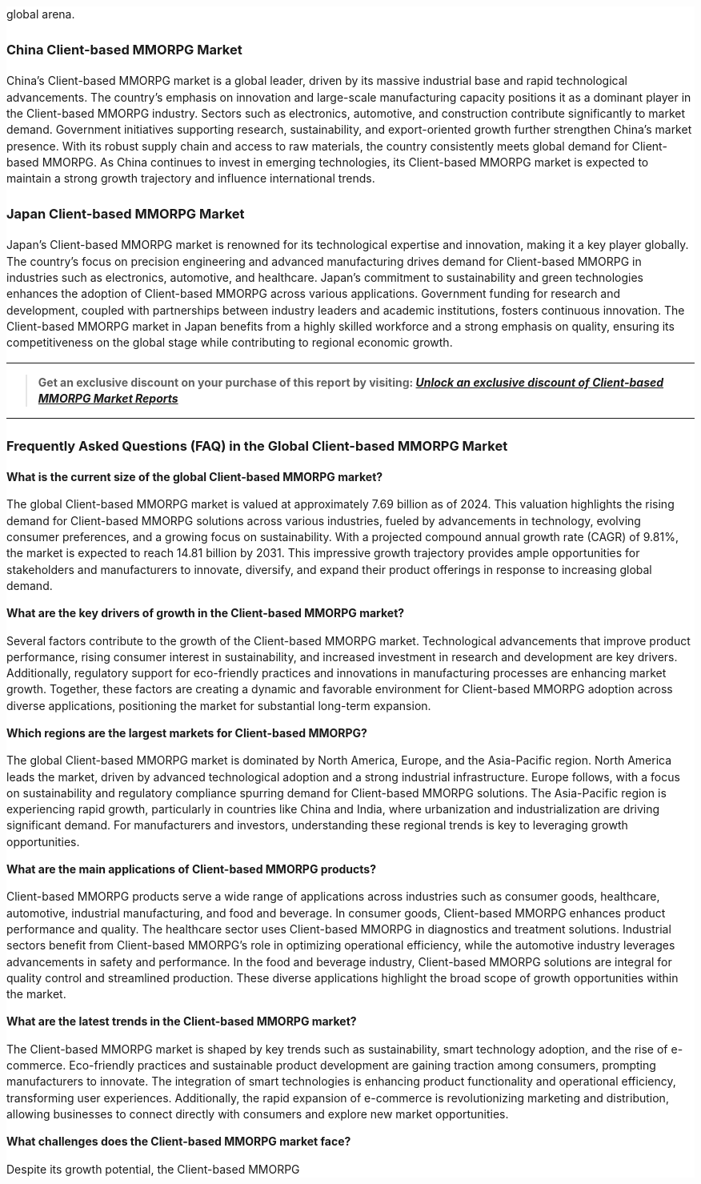 global arena.</p><h3>China Client-based MMORPG Market</h3><p>China&rsquo;s Client-based MMORPG market is a global leader, driven by its massive industrial base and rapid technological advancements. The country&rsquo;s emphasis on innovation and large-scale manufacturing capacity positions it as a dominant player in the Client-based MMORPG industry. Sectors such as electronics, automotive, and construction contribute significantly to market demand. Government initiatives supporting research, sustainability, and export-oriented growth further strengthen China&rsquo;s market presence. With its robust supply chain and access to raw materials, the country consistently meets global demand for Client-based MMORPG. As China continues to invest in emerging technologies, its Client-based MMORPG market is expected to maintain a strong growth trajectory and influence international trends.</p><h3>Japan Client-based MMORPG Market</h3><p>Japan&rsquo;s Client-based MMORPG market is renowned for its technological expertise and innovation, making it a key player globally. The country&rsquo;s focus on precision engineering and advanced manufacturing drives demand for Client-based MMORPG in industries such as electronics, automotive, and healthcare. Japan&rsquo;s commitment to sustainability and green technologies enhances the adoption of Client-based MMORPG across various applications. Government funding for research and development, coupled with partnerships between industry leaders and academic institutions, fosters continuous innovation. The Client-based MMORPG market in Japan benefits from a highly skilled workforce and a strong emphasis on quality, ensuring its competitiveness on the global stage while contributing to regional economic growth.</p><hr /><blockquote><p><strong>Get an exclusive discount on your purchase of this report by visiting: <em><a href="://marketresearchpulse.com/ask-for-discount/87848?utm_source=Github&amp;utm_medium=025">Unlock an exclusive discount of Client-based MMORPG Market Reports</a></em>&nbsp;</strong></p></blockquote><hr /><h3>Frequently Asked Questions (FAQ) in the Global Client-based MMORPG Market</h3><p><strong>What is the current size of the global Client-based MMORPG market?</strong></p><p>The global Client-based MMORPG market is valued at approximately 7.69 billion as of 2024. This valuation highlights the rising demand for Client-based MMORPG solutions across various industries, fueled by advancements in technology, evolving consumer preferences, and a growing focus on sustainability. With a projected compound annual growth rate (CAGR) of 9.81%, the market is expected to reach 14.81 billion by 2031. This impressive growth trajectory provides ample opportunities for stakeholders and manufacturers to innovate, diversify, and expand their product offerings in response to increasing global demand.</p><p><strong>What are the key drivers of growth in the Client-based MMORPG market?</strong></p><p>Several factors contribute to the growth of the Client-based MMORPG market. Technological advancements that improve product performance, rising consumer interest in sustainability, and increased investment in research and development are key drivers. Additionally, regulatory support for eco-friendly practices and innovations in manufacturing processes are enhancing market growth. Together, these factors are creating a dynamic and favorable environment for Client-based MMORPG adoption across diverse applications, positioning the market for substantial long-term expansion.</p><p><strong>Which regions are the largest markets for Client-based MMORPG?</strong></p><p>The global Client-based MMORPG market is dominated by North America, Europe, and the Asia-Pacific region. North America leads the market, driven by advanced technological adoption and a strong industrial infrastructure. Europe follows, with a focus on sustainability and regulatory compliance spurring demand for Client-based MMORPG solutions. The Asia-Pacific region is experiencing rapid growth, particularly in countries like China and India, where urbanization and industrialization are driving significant demand. For manufacturers and investors, understanding these regional trends is key to leveraging growth opportunities.</p><p><strong>What are the main applications of Client-based MMORPG products?</strong></p><p>Client-based MMORPG products serve a wide range of applications across industries such as consumer goods, healthcare, automotive, industrial manufacturing, and food and beverage. In consumer goods, Client-based MMORPG enhances product performance and quality. The healthcare sector uses Client-based MMORPG in diagnostics and treatment solutions. Industrial sectors benefit from Client-based MMORPG&rsquo;s role in optimizing operational efficiency, while the automotive industry leverages advancements in safety and performance. In the food and beverage industry, Client-based MMORPG solutions are integral for quality control and streamlined production. These diverse applications highlight the broad scope of growth opportunities within the market.</p><p><strong>What are the latest trends in the Client-based MMORPG market?</strong></p><p>The Client-based MMORPG market is shaped by key trends such as sustainability, smart technology adoption, and the rise of e-commerce. Eco-friendly practices and sustainable product development are gaining traction among consumers, prompting manufacturers to innovate. The integration of smart technologies is enhancing product functionality and operational efficiency, transforming user experiences. Additionally, the rapid expansion of e-commerce is revolutionizing marketing and distribution, allowing businesses to connect directly with consumers and explore new market opportunities.</p><p><strong>What challenges does the Client-based MMORPG market face?</strong></p><p>Despite its growth potential, the Client-based MMORPG